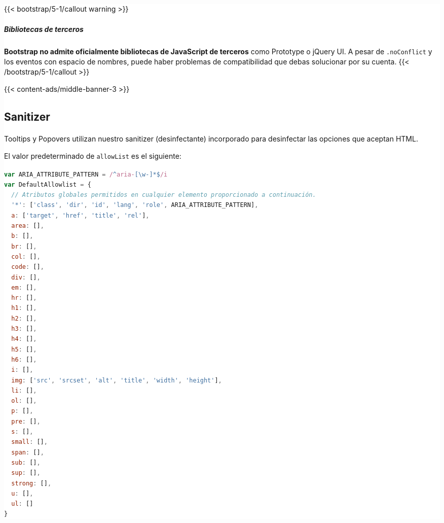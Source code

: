 {{< bootstrap/5-1/callout warning >}}
##### Bibliotecas de terceros

**Bootstrap no admite oficialmente bibliotecas de JavaScript de terceros** como Prototype o jQuery UI. A pesar de `.noConflict` y los eventos con espacio de nombres, puede haber problemas de compatibilidad que debas solucionar por su cuenta.
{{< /bootstrap/5-1/callout >}}

{{< content-ads/middle-banner-3 >}}

## Sanitizer

Tooltips y Popovers utilizan nuestro sanitizer (desinfectante) incorporado para desinfectar las opciones que aceptan HTML.

El valor predeterminado de `allowList` es el siguiente:

```js
var ARIA_ATTRIBUTE_PATTERN = /^aria-[\w-]*$/i
var DefaultAllowlist = {
  // Atributos globales permitidos en cualquier elemento proporcionado a continuación.
  '*': ['class', 'dir', 'id', 'lang', 'role', ARIA_ATTRIBUTE_PATTERN],
  a: ['target', 'href', 'title', 'rel'],
  area: [],
  b: [],
  br: [],
  col: [],
  code: [],
  div: [],
  em: [],
  hr: [],
  h1: [],
  h2: [],
  h3: [],
  h4: [],
  h5: [],
  h6: [],
  i: [],
  img: ['src', 'srcset', 'alt', 'title', 'width', 'height'],
  li: [],
  ol: [],
  p: [],
  pre: [],
  s: [],
  small: [],
  span: [],
  sub: [],
  sup: [],
  strong: [],
  u: [],
  ul: []
}
```
